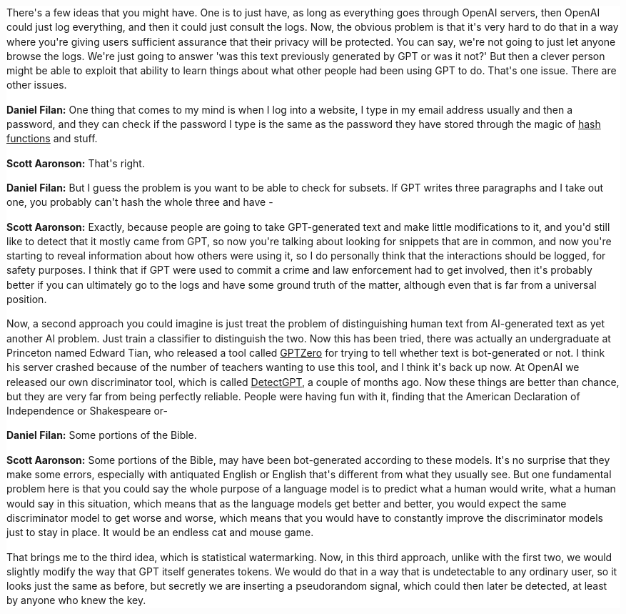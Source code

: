 There's a few ideas that you might have. One is to just have, as long as everything goes through OpenAI servers, then OpenAI could just log everything, and then it could just consult the logs. Now, the obvious problem is that it's very hard to do that in a way where you're giving users sufficient assurance that their privacy will be protected. You can say, we're not going to just let anyone browse the logs. We're just going to answer 'was this text previously generated by GPT or was it not?' But then a clever person might be able to exploit that ability to learn things about what other people had been using GPT to do. That's one issue. There are other issues.

**Daniel Filan:**
One thing that comes to my mind is when I log into a website, I type in my email address usually and then a password, and they can check if the password I type is the same as the password they have stored through the magic of [hash functions](https://en.wikipedia.org/wiki/Hash_function) and stuff.

**Scott Aaronson:**
That's right.

**Daniel Filan:**
But I guess the problem is you want to be able to check for subsets. If GPT writes three paragraphs and I take out one, you probably can't hash the whole three and have -

**Scott Aaronson:**
Exactly, because people are going to take GPT-generated text and make little modifications to it, and you'd still like to detect that it mostly came from GPT, so now you're talking about looking for snippets that are in common, and now you're starting to reveal information about how others were using it, so I do personally think that the interactions should be logged, for safety purposes. I think that if GPT were used to commit a crime and law enforcement had to get involved, then it's probably better if you can ultimately go to the logs and have some ground truth of the matter, although even that is far from a universal position.

Now, a second approach you could imagine is just treat the problem of distinguishing human text from AI-generated text as yet another AI problem. Just train a classifier to distinguish the two. Now this has been tried, there was actually an undergraduate at Princeton named Edward Tian, who released a tool called [GPTZero](https://gptzero.me/) for trying to tell whether text is bot-generated or not. I think his server crashed because of the number of teachers wanting to use this tool, and I think it's back up now. At OpenAI we released our own discriminator tool, which is called [DetectGPT](https://openai.com/blog/new-ai-classifier-for-indicating-ai-written-text), a couple of months ago. Now these things are better than chance, but they are very far from being perfectly reliable. People were having fun with it, finding that the American Declaration of Independence or Shakespeare or-

**Daniel Filan:**
Some portions of the Bible.

**Scott Aaronson:**
Some portions of the Bible, may have been bot-generated according to these models. It's no surprise that they make some errors, especially with antiquated English or English that's different from what they usually see. But one fundamental problem here is that you could say the whole purpose of a language model is to predict what a human would write, what a human would say in this situation, which means that as the language models get better and better, you would expect the same discriminator model to get worse and worse, which means that you would have to constantly improve the discriminator models just to stay in place. It would be an endless cat and mouse game.

That brings me to the third idea, which is statistical watermarking. Now, in this third approach, unlike with the first two, we would slightly modify the way that GPT itself generates tokens. We would do that in a way that is undetectable to any ordinary user, so it looks just the same as before, but secretly we are inserting a pseudorandom signal, which could then later be detected, at least by anyone who knew the key.
